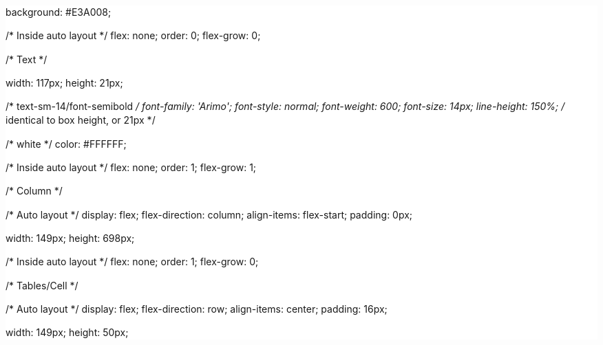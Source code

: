 background: #E3A008;

/* Inside auto layout */
flex: none;
order: 0;
flex-grow: 0;


/* Text */

width: 117px;
height: 21px;

/* text-sm-14/font-semibold */
font-family: 'Arimo';
font-style: normal;
font-weight: 600;
font-size: 14px;
line-height: 150%;
/* identical to box height, or 21px */

/* white */
color: #FFFFFF;


/* Inside auto layout */
flex: none;
order: 1;
flex-grow: 1;


/* Column */

/* Auto layout */
display: flex;
flex-direction: column;
align-items: flex-start;
padding: 0px;

width: 149px;
height: 698px;


/* Inside auto layout */
flex: none;
order: 1;
flex-grow: 0;


/* Tables/Cell */

/* Auto layout */
display: flex;
flex-direction: row;
align-items: center;
padding: 16px;

width: 149px;
height: 50px;
